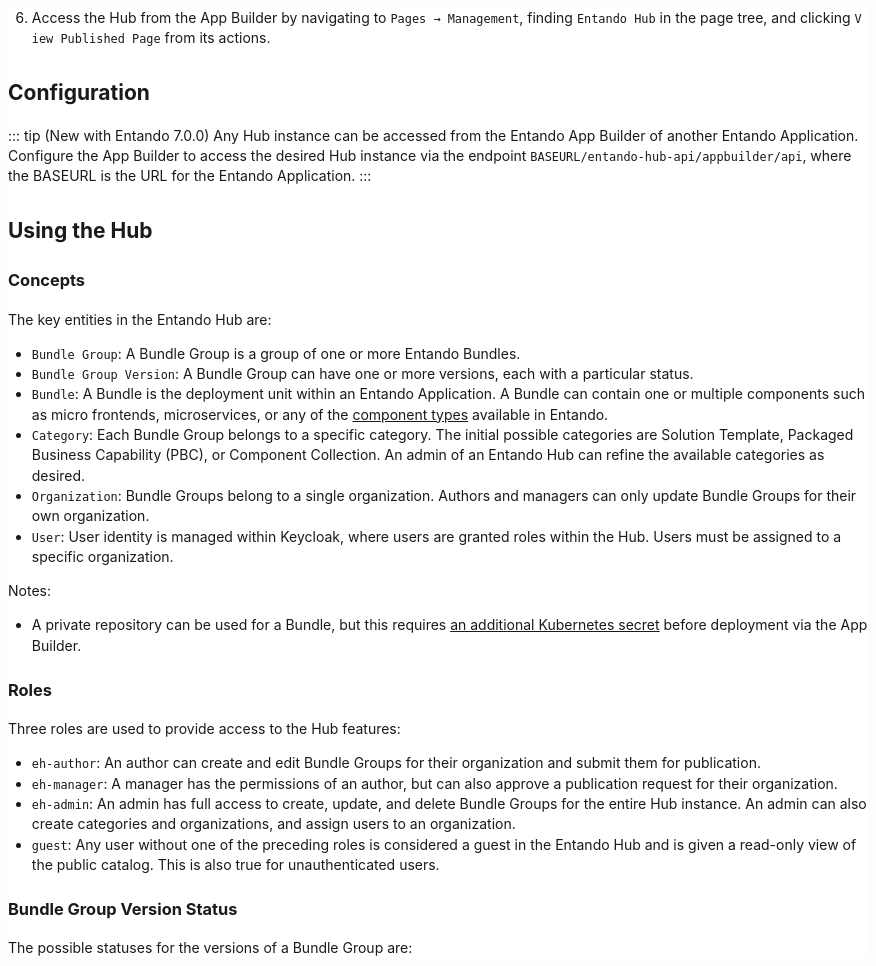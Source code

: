 6. Access the Hub from the App Builder by navigating to `Pages → Management`, finding `Entando Hub` in the page tree, and clicking `View Published Page` from its actions.

## Configuration

::: tip
(New with Entando 7.0.0) Any Hub instance can be accessed from the Entando App Builder of another Entando Application. Configure the App Builder to access the desired Hub instance via the endpoint `BASEURL/entando-hub-api/appbuilder/api`, where the BASEURL is the URL for the Entando Application.
:::

## Using the Hub

### Concepts

The key entities in the Entando Hub are:

- `Bundle Group`: A Bundle Group is a group of one or more Entando Bundles. 
- `Bundle Group Version`: A Bundle Group can have one or more versions, each with a particular status.
- `Bundle`: A Bundle is the deployment unit within an Entando Application. A Bundle can contain one or multiple components such as micro frontends, microservices, or any of the [component types](../../docs/curate/ecr-bundle-details.md#overview) available in Entando. 
- `Category`: Each Bundle Group belongs to a specific category. The initial possible categories are Solution Template, Packaged Business Capability (PBC), or Component Collection. An admin of an Entando Hub can refine the available categories as desired.
- `Organization`: Bundle Groups belong to a single organization. Authors and managers can only update Bundle Groups for their own organization.  
- `User`: User identity is managed within Keycloak, where users are granted roles within the Hub. Users must be assigned to a specific organization.

Notes:
- A private repository can be used for a Bundle, but this requires [an additional Kubernetes secret](../curate/ecr-private-git-repo.md#overview) before deployment via the App Builder.

### Roles

Three roles are used to provide access to the Hub features:

- `eh-author`: An author can create and edit Bundle Groups for their organization and submit them for publication.
- `eh-manager`: A manager has the permissions of an author, but can also approve a publication request for their organization.
- `eh-admin`: An admin has full access to create, update, and delete Bundle Groups for the entire Hub instance. An admin can also create categories and organizations, and assign users to an organization.
- `guest`: Any user without one of the preceding roles is considered a guest in the Entando Hub and is given a read-only view of the public catalog. This is also true for unauthenticated users.

### Bundle Group Version Status

The possible statuses for the versions of a Bundle Group are:
